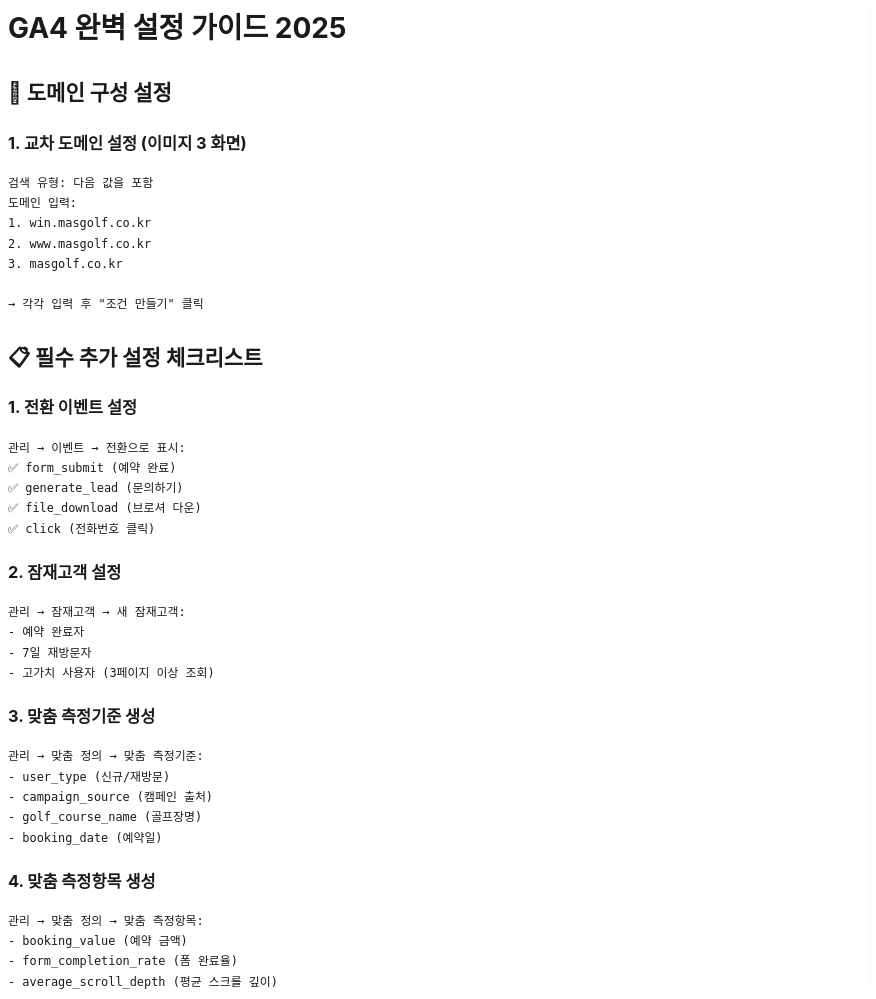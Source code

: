 # GA4 완벽 설정 가이드 2025

## 🎯 도메인 구성 설정

### 1. 교차 도메인 설정 (이미지 3 화면)
```
검색 유형: 다음 값을 포함
도메인 입력:
1. win.masgolf.co.kr
2. www.masgolf.co.kr
3. masgolf.co.kr

→ 각각 입력 후 "조건 만들기" 클릭
```

## 📋 필수 추가 설정 체크리스트

### 1. 전환 이벤트 설정
```
관리 → 이벤트 → 전환으로 표시:
✅ form_submit (예약 완료)
✅ generate_lead (문의하기)
✅ file_download (브로셔 다운)
✅ click (전화번호 클릭)
```

### 2. 잠재고객 설정
```
관리 → 잠재고객 → 새 잠재고객:
- 예약 완료자
- 7일 재방문자
- 고가치 사용자 (3페이지 이상 조회)
```

### 3. 맞춤 측정기준 생성
```
관리 → 맞춤 정의 → 맞춤 측정기준:
- user_type (신규/재방문)
- campaign_source (캠페인 출처)
- golf_course_name (골프장명)
- booking_date (예약일)
```

### 4. 맞춤 측정항목 생성
```
관리 → 맞춤 정의 → 맞춤 측정항목:
- booking_value (예약 금액)
- form_completion_rate (폼 완료율)
- average_scroll_depth (평균 스크롤 깊이)
```
